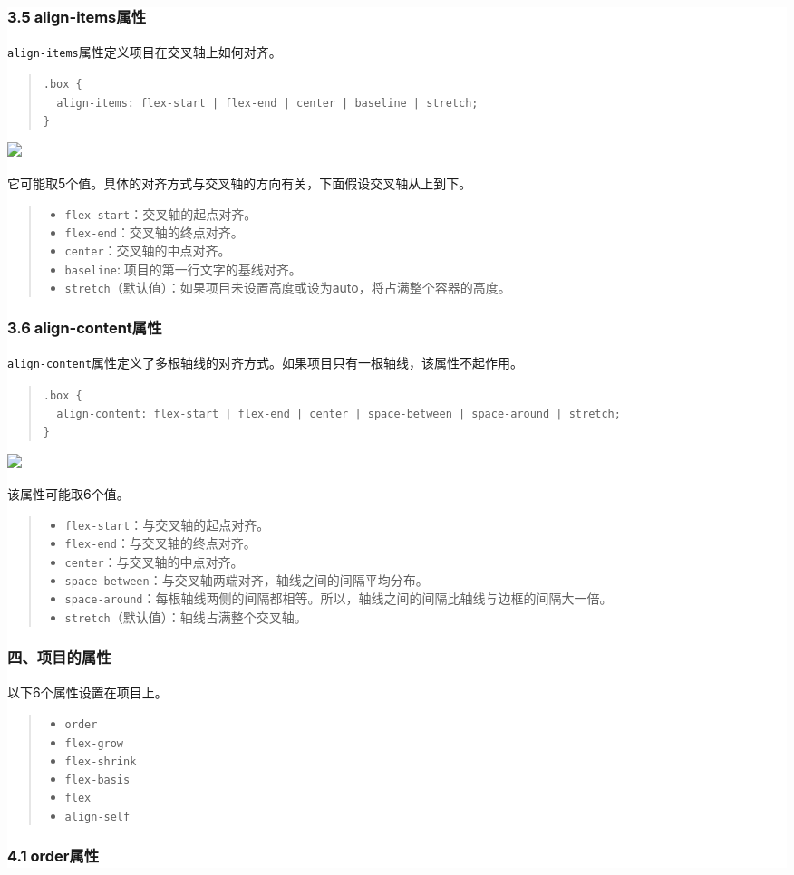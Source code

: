 ### 3.5 align-items属性

`align-items`属性定义项目在交叉轴上如何对齐。

>     
>     .box {
>       align-items: flex-start | flex-end | center | baseline | stretch;
>     }
>     

![](https://www.ruanyifeng.com/blogimg/asset/2015/bg2015071011.png)

它可能取5个值。具体的对齐方式与交叉轴的方向有关，下面假设交叉轴从上到下。

> *   `flex-start`：交叉轴的起点对齐。
> *   `flex-end`：交叉轴的终点对齐。
> *   `center`：交叉轴的中点对齐。
> *   `baseline`: 项目的第一行文字的基线对齐。
> *   `stretch`（默认值）：如果项目未设置高度或设为auto，将占满整个容器的高度。

### 3.6 align-content属性

`align-content`属性定义了多根轴线的对齐方式。如果项目只有一根轴线，该属性不起作用。

>     
>     .box {
>       align-content: flex-start | flex-end | center | space-between | space-around | stretch;
>     }
>     

![](https://www.ruanyifeng.com/blogimg/asset/2015/bg2015071012.png)

该属性可能取6个值。

> *   `flex-start`：与交叉轴的起点对齐。
> *   `flex-end`：与交叉轴的终点对齐。
> *   `center`：与交叉轴的中点对齐。
> *   `space-between`：与交叉轴两端对齐，轴线之间的间隔平均分布。
> *   `space-around`：每根轴线两侧的间隔都相等。所以，轴线之间的间隔比轴线与边框的间隔大一倍。
> *   `stretch`（默认值）：轴线占满整个交叉轴。

### 四、项目的属性

以下6个属性设置在项目上。

> *   `order`
> *   `flex-grow`
> *   `flex-shrink`
> *   `flex-basis`
> *   `flex`
> *   `align-self`

### 4.1 order属性
